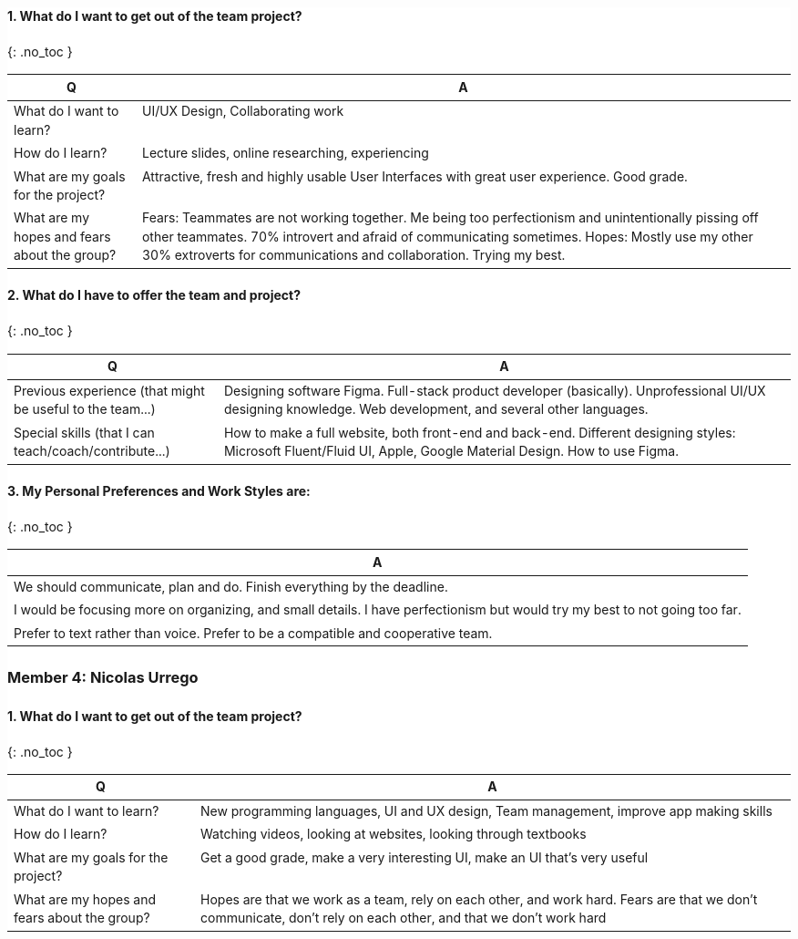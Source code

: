 #### 1. What do I want to get out of the team project?
{: .no_toc }

Q | A
--|--
What do I want to learn?  |UI/UX Design, Collaborating work
How do I learn? | Lecture slides, online researching, experiencing
What are my goals for the project?  | Attractive, fresh and highly usable User Interfaces with great user experience. Good grade.
What are my hopes and fears about the group?  | Fears: Teammates are not working together. Me being too perfectionism and unintentionally pissing off other teammates. 70% introvert and afraid of communicating sometimes. Hopes: Mostly use my other 30% extroverts for communications and collaboration. Trying my best.


#### 2. What do I have to offer the team and project?
{: .no_toc }

Q | A
--|--
Previous experience (that might be useful to the team...) | Designing software Figma. Full-stack product developer (basically). Unprofessional UI/UX designing knowledge. Web development, and several other languages.
Special skills (that I can teach/coach/contribute...)| How to make a full website, both front-end and back-end. Different designing styles: Microsoft Fluent/Fluid UI, Apple, Google Material Design. How to use Figma.

#### 3. My Personal Preferences and Work Styles are:
{: .no_toc }

A |
--|
We should communicate, plan and do. Finish everything by the deadline. |
I would be focusing more on organizing, and small details. I have perfectionism but would try my best to not going too far. |
Prefer to text rather than voice. Prefer to be a compatible and cooperative team. |


### Member 4: Nicolas Urrego

#### 1. What do I want to get out of the team project?
{: .no_toc }

Q | A
--|--
What do I want to learn?  | New programming languages, UI and UX design, Team management, improve app making skills
How do I learn? | Watching videos, looking at websites, looking through textbooks
What are my goals for the project?  |Get a good grade, make a very interesting UI, make an UI that’s very useful
What are my hopes and fears about the group?  | Hopes are that we work as a team, rely on each other, and work hard.  Fears are that we don’t communicate, don’t rely on each other, and that we don’t work hard

